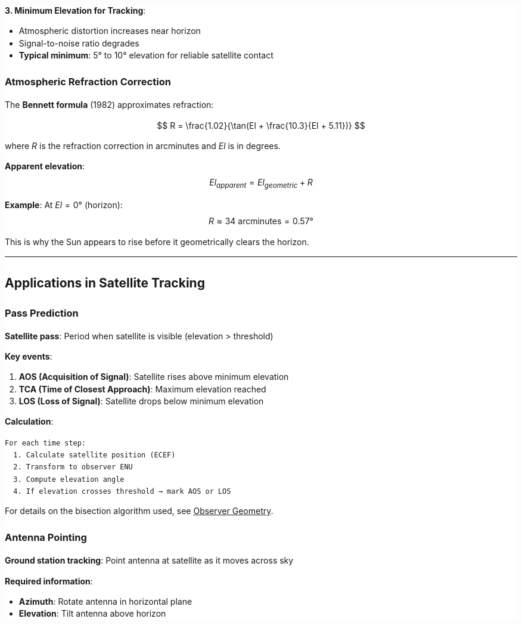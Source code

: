 **3. Minimum Elevation for Tracking**:
- Atmospheric distortion increases near horizon
- Signal-to-noise ratio degrades
- **Typical minimum**: 5° to 10° elevation for reliable satellite contact

### Atmospheric Refraction Correction

The **Bennett formula** (1982) approximates refraction:

$$
R = \frac{1.02}{\tan(El + \frac{10.3}{El + 5.11})}
$$

where $R$ is the refraction correction in arcminutes and $El$ is in degrees.

**Apparent elevation**:
$$
El_{apparent} = El_{geometric} + R
$$

**Example**: At $El = 0°$ (horizon):
$$
R \approx 34 \text{ arcminutes} = 0.57°
$$

This is why the Sun appears to rise before it geometrically clears the horizon.

---

## Applications in Satellite Tracking

### Pass Prediction

**Satellite pass**: Period when satellite is visible (elevation > threshold)

**Key events**:
1. **AOS (Acquisition of Signal)**: Satellite rises above minimum elevation
2. **TCA (Time of Closest Approach)**: Maximum elevation reached
3. **LOS (Loss of Signal)**: Satellite drops below minimum elevation

**Calculation**:
```
For each time step:
  1. Calculate satellite position (ECEF)
  2. Transform to observer ENU
  3. Compute elevation angle
  4. If elevation crosses threshold → mark AOS or LOS
```

For details on the bisection algorithm used, see [Observer Geometry](observer-geometry.md).

### Antenna Pointing

**Ground station tracking**: Point antenna at satellite as it moves across sky

**Required information**:
- **Azimuth**: Rotate antenna in horizontal plane
- **Elevation**: Tilt antenna above horizon
